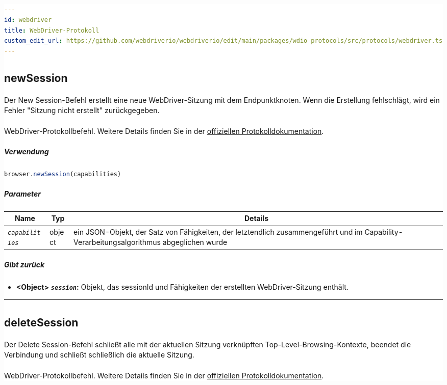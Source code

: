 ```yaml
---
id: webdriver
title: WebDriver-Protokoll
custom_edit_url: https://github.com/webdriverio/webdriverio/edit/main/packages/wdio-protocols/src/protocols/webdriver.ts
---
```

## newSession
Der New Session-Befehl erstellt eine neue WebDriver-Sitzung mit dem Endpunktknoten. Wenn die Erstellung fehlschlägt, wird ein Fehler "Sitzung nicht erstellt" zurückgegeben.<br /><br />WebDriver-Protokollbefehl. Weitere Details finden Sie in der [offiziellen Protokolldokumentation](https://w3c.github.io/webdriver/#dfn-new-sessions).



##### Verwendung

```js
browser.newSession(capabilities)
```


##### Parameter

<table>
  <thead>
    <tr>
      <th>Name</th><th>Typ</th><th>Details</th>
    </tr>
  </thead>
  <tbody>
    <tr>
      <td><code><var>capabilities</var></code></td>
      <td>object</td>
      <td>ein JSON-Objekt, der Satz von Fähigkeiten, der letztendlich zusammengeführt und im Capability-Verarbeitungsalgorithmus abgeglichen wurde</td>
    </tr>
  </tbody>
</table>


##### Gibt zurück

- **&lt;Object&gt;**
            **<code><var>session</var></code>:** Objekt, das sessionId und Fähigkeiten der erstellten WebDriver-Sitzung enthält.


---
## deleteSession
Der Delete Session-Befehl schließt alle mit der aktuellen Sitzung verknüpften Top-Level-Browsing-Kontexte, beendet die Verbindung und schließt schließlich die aktuelle Sitzung.<br /><br />WebDriver-Protokollbefehl. Weitere Details finden Sie in der [offiziellen Protokolldokumentation](https://w3c.github.io/webdriver/#dfn-delete-session).
